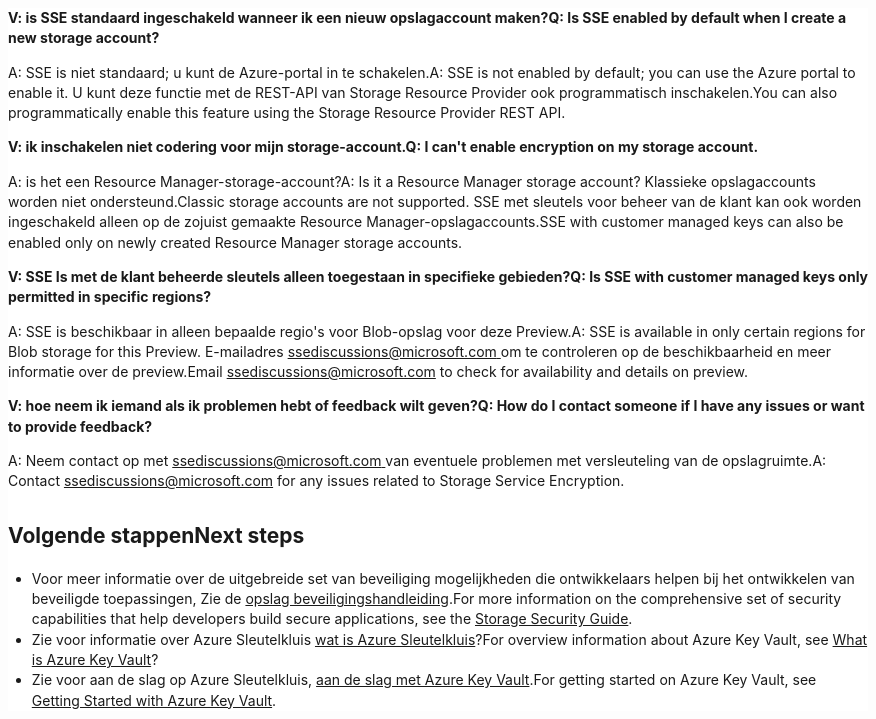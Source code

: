 <span data-ttu-id="277da-174">**V: is SSE standaard ingeschakeld wanneer ik een nieuw opslagaccount maken?**</span><span class="sxs-lookup"><span data-stu-id="277da-174">**Q: Is SSE enabled by default when I create a new storage account?**</span></span>

<span data-ttu-id="277da-175">A: SSE is niet standaard; u kunt de Azure-portal in te schakelen.</span><span class="sxs-lookup"><span data-stu-id="277da-175">A: SSE is not enabled by default; you can use the Azure portal to enable it.</span></span> <span data-ttu-id="277da-176">U kunt deze functie met de REST-API van Storage Resource Provider ook programmatisch inschakelen.</span><span class="sxs-lookup"><span data-stu-id="277da-176">You can also programmatically enable this feature using the Storage Resource Provider REST API.</span></span> 

<span data-ttu-id="277da-177">**V: ik inschakelen niet codering voor mijn storage-account.**</span><span class="sxs-lookup"><span data-stu-id="277da-177">**Q: I can't enable encryption on my storage account.**</span></span>

<span data-ttu-id="277da-178">A: is het een Resource Manager-storage-account?</span><span class="sxs-lookup"><span data-stu-id="277da-178">A: Is it a Resource Manager storage account?</span></span> <span data-ttu-id="277da-179">Klassieke opslagaccounts worden niet ondersteund.</span><span class="sxs-lookup"><span data-stu-id="277da-179">Classic storage accounts are not supported.</span></span> <span data-ttu-id="277da-180">SSE met sleutels voor beheer van de klant kan ook worden ingeschakeld alleen op de zojuist gemaakte Resource Manager-opslagaccounts.</span><span class="sxs-lookup"><span data-stu-id="277da-180">SSE with customer managed keys can also be enabled only on newly created Resource Manager storage accounts.</span></span>

<span data-ttu-id="277da-181">**V: SSE Is met de klant beheerde sleutels alleen toegestaan in specifieke gebieden?**</span><span class="sxs-lookup"><span data-stu-id="277da-181">**Q: Is SSE with customer managed keys only permitted in specific regions?**</span></span>

<span data-ttu-id="277da-182">A: SSE is beschikbaar in alleen bepaalde regio's voor Blob-opslag voor deze Preview.</span><span class="sxs-lookup"><span data-stu-id="277da-182">A: SSE is available in only certain regions for Blob storage for this Preview.</span></span> <span data-ttu-id="277da-183">E-mailadres [ ssediscussions@microsoft.com ](mailto:ssediscussions@microsoft.com) om te controleren op de beschikbaarheid en meer informatie over de preview.</span><span class="sxs-lookup"><span data-stu-id="277da-183">Email [ssediscussions@microsoft.com](mailto:ssediscussions@microsoft.com) to check for availability and details on preview.</span></span> 

<span data-ttu-id="277da-184">**V: hoe neem ik iemand als ik problemen hebt of feedback wilt geven?**</span><span class="sxs-lookup"><span data-stu-id="277da-184">**Q: How do I contact someone if I have any issues or want to provide feedback?**</span></span>

<span data-ttu-id="277da-185">A: Neem contact op met [ ssediscussions@microsoft.com ](mailto:ssediscussions@microsoft.com) van eventuele problemen met versleuteling van de opslagruimte.</span><span class="sxs-lookup"><span data-stu-id="277da-185">A: Contact [ssediscussions@microsoft.com](mailto:ssediscussions@microsoft.com) for any issues related to Storage Service Encryption.</span></span> 

## <a name="next-steps"></a><span data-ttu-id="277da-186">Volgende stappen</span><span class="sxs-lookup"><span data-stu-id="277da-186">Next steps</span></span>

*   <span data-ttu-id="277da-187">Voor meer informatie over de uitgebreide set van beveiliging mogelijkheden die ontwikkelaars helpen bij het ontwikkelen van beveiligde toepassingen, Zie de [opslag beveiligingshandleiding](https://docs.microsoft.com/en-us/azure/storage/storage-security-guide).</span><span class="sxs-lookup"><span data-stu-id="277da-187">For more information on the comprehensive set of security capabilities that help developers build secure applications, see the [Storage Security Guide](https://docs.microsoft.com/en-us/azure/storage/storage-security-guide).</span></span>
*   <span data-ttu-id="277da-188">Zie voor informatie over Azure Sleutelkluis [wat is Azure Sleutelkluis](https://docs.microsoft.com/en-us/azure/key-vault/key-vault-whatis)?</span><span class="sxs-lookup"><span data-stu-id="277da-188">For overview information about Azure Key Vault, see [What is Azure Key Vault](https://docs.microsoft.com/en-us/azure/key-vault/key-vault-whatis)?</span></span>
*   <span data-ttu-id="277da-189">Zie voor aan de slag op Azure Sleutelkluis, [aan de slag met Azure Key Vault](../../key-vault/key-vault-get-started.md).</span><span class="sxs-lookup"><span data-stu-id="277da-189">For getting started on Azure Key Vault, see [Getting Started with Azure Key Vault](../../key-vault/key-vault-get-started.md).</span></span>
